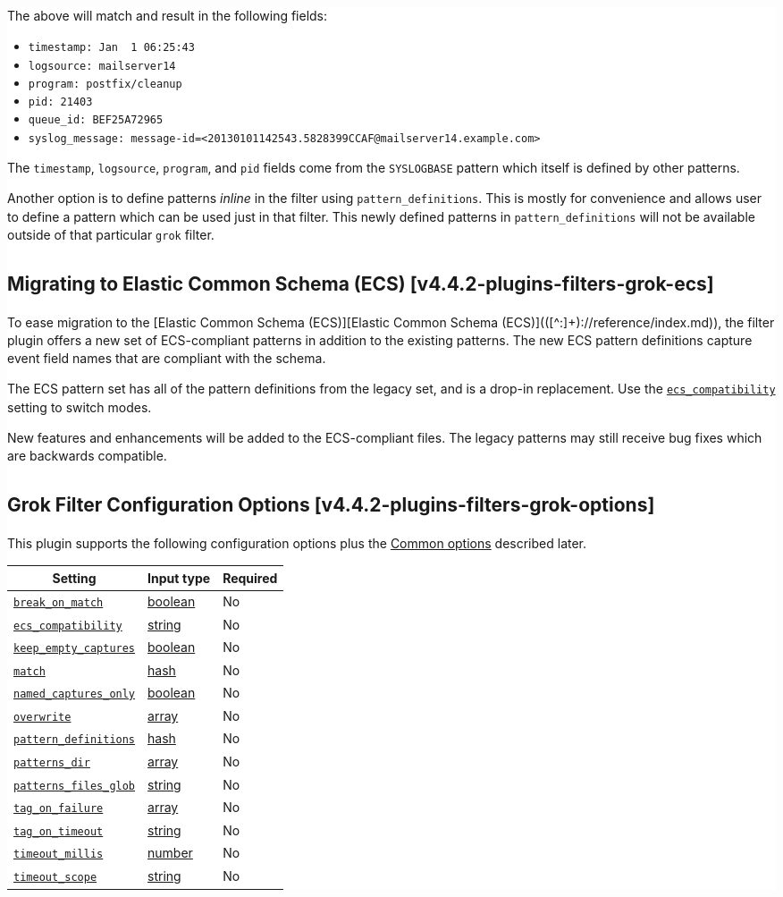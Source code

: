 The above will match and result in the following fields:

* `timestamp: Jan  1 06:25:43`
* `logsource: mailserver14`
* `program: postfix/cleanup`
* `pid: 21403`
* `queue_id: BEF25A72965`
* `syslog_message: message-id=<20130101142543.5828399CCAF@mailserver14.example.com>`

The `timestamp`, `logsource`, `program`, and `pid` fields come from the `SYSLOGBASE` pattern which itself is defined by other patterns.

Another option is to define patterns *inline* in the filter using `pattern_definitions`. This is mostly for convenience and allows user to define a pattern which can be used just in that filter. This newly defined patterns in `pattern_definitions` will not be available outside of that particular `grok` filter.


## Migrating to Elastic Common Schema (ECS) [v4.4.2-plugins-filters-grok-ecs]

To ease migration to the [Elastic Common Schema (ECS)][Elastic Common Schema (ECS)\]\(([^:]+)://reference/index.md)), the filter plugin offers a new set of ECS-compliant patterns in addition to the existing patterns. The new ECS pattern definitions capture event field names that are compliant with the schema.

The ECS pattern set has all of the pattern definitions from the legacy set, and is a drop-in replacement. Use the [`ecs_compatibility`](v4-4-2-plugins-filters-grok.md#v4.4.2-plugins-filters-grok-ecs_compatibility) setting to switch modes.

New features and enhancements will be added to the ECS-compliant files. The legacy patterns may still receive bug fixes which are backwards compatible.


## Grok Filter Configuration Options [v4.4.2-plugins-filters-grok-options]

This plugin supports the following configuration options plus the [Common options](v4-4-2-plugins-filters-grok.md#v4.4.2-plugins-filters-grok-common-options) described later.

| Setting | Input type | Required |
| --- | --- | --- |
| [`break_on_match`](v4-4-2-plugins-filters-grok.md#v4.4.2-plugins-filters-grok-break_on_match) | [boolean](logstash://reference/configuration-file-structure.md#boolean) | No |
| [`ecs_compatibility`](v4-4-2-plugins-filters-grok.md#v4.4.2-plugins-filters-grok-ecs_compatibility) | [string](logstash://reference/configuration-file-structure.md#string) | No |
| [`keep_empty_captures`](v4-4-2-plugins-filters-grok.md#v4.4.2-plugins-filters-grok-keep_empty_captures) | [boolean](logstash://reference/configuration-file-structure.md#boolean) | No |
| [`match`](v4-4-2-plugins-filters-grok.md#v4.4.2-plugins-filters-grok-match) | [hash](logstash://reference/configuration-file-structure.md#hash) | No |
| [`named_captures_only`](v4-4-2-plugins-filters-grok.md#v4.4.2-plugins-filters-grok-named_captures_only) | [boolean](logstash://reference/configuration-file-structure.md#boolean) | No |
| [`overwrite`](v4-4-2-plugins-filters-grok.md#v4.4.2-plugins-filters-grok-overwrite) | [array](logstash://reference/configuration-file-structure.md#array) | No |
| [`pattern_definitions`](v4-4-2-plugins-filters-grok.md#v4.4.2-plugins-filters-grok-pattern_definitions) | [hash](logstash://reference/configuration-file-structure.md#hash) | No |
| [`patterns_dir`](v4-4-2-plugins-filters-grok.md#v4.4.2-plugins-filters-grok-patterns_dir) | [array](logstash://reference/configuration-file-structure.md#array) | No |
| [`patterns_files_glob`](v4-4-2-plugins-filters-grok.md#v4.4.2-plugins-filters-grok-patterns_files_glob) | [string](logstash://reference/configuration-file-structure.md#string) | No |
| [`tag_on_failure`](v4-4-2-plugins-filters-grok.md#v4.4.2-plugins-filters-grok-tag_on_failure) | [array](logstash://reference/configuration-file-structure.md#array) | No |
| [`tag_on_timeout`](v4-4-2-plugins-filters-grok.md#v4.4.2-plugins-filters-grok-tag_on_timeout) | [string](logstash://reference/configuration-file-structure.md#string) | No |
| [`timeout_millis`](v4-4-2-plugins-filters-grok.md#v4.4.2-plugins-filters-grok-timeout_millis) | [number](logstash://reference/configuration-file-structure.md#number) | No |
| [`timeout_scope`](v4-4-2-plugins-filters-grok.md#v4.4.2-plugins-filters-grok-timeout_scope) | [string](logstash://reference/configuration-file-structure.md#string) | No |

